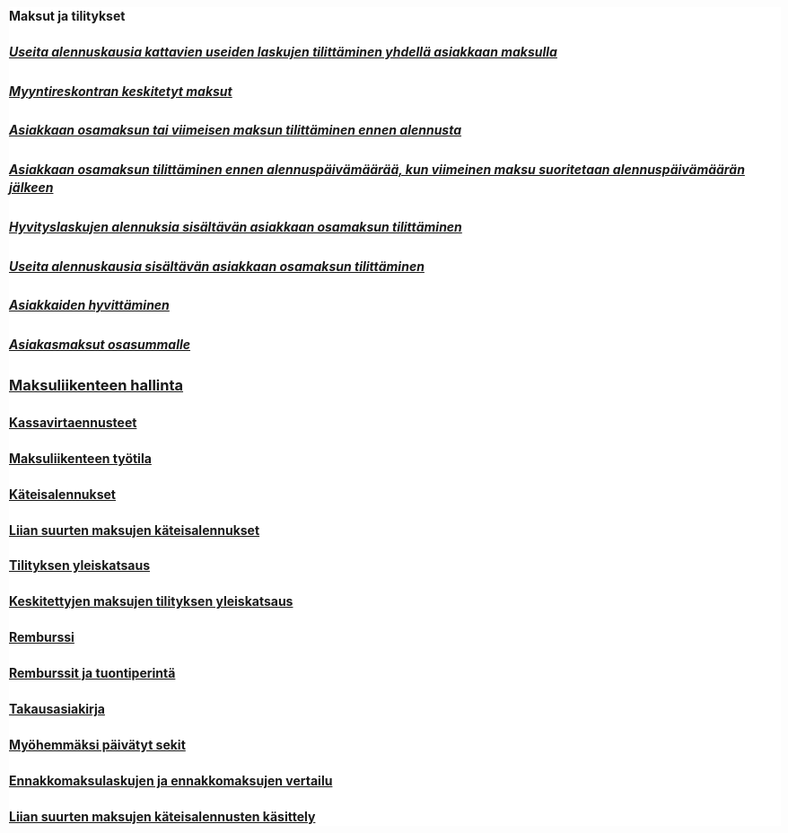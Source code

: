 #### Maksut ja tilitykset
##### [Useita alennuskausia kattavien useiden laskujen tilittäminen yhdellä asiakkaan maksulla](../financials/accounts-receivable/customer-payment-settle-multiple-invoices-multiple-discount-periods.md)
##### [Myyntireskontran keskitetyt maksut](../financials/accounts-receivable/centralized-payments-accounts-receivable.md)
##### [Asiakkaan osamaksun tai viimeisen maksun tilittäminen ennen alennusta](../financials/accounts-payable/settle-partial-customer-payment-or-final-payment-before-discount.md) 
##### [Asiakkaan osamaksun tilittäminen ennen alennuspäivämäärää, kun viimeinen maksu suoritetaan alennuspäivämäärän jälkeen](../financials/accounts-receivable/settle-partial-customer-payment-before-discount-or-final-payment-after.md)
##### [Hyvityslaskujen alennuksia sisältävän asiakkaan osamaksun tilittäminen](../financials/accounts-receivable/settle-partial-customer-payment-discounts-credit-notes.md)
##### [Useita alennuskausia sisältävän asiakkaan osamaksun tilittäminen](../financials/accounts-receivable/settle-partial-customer-payment-multiple-discount-periods.md)
##### [Asiakkaiden hyvittäminen](../financials/accounts-receivable/reimburse-customers.md)
##### [Asiakasmaksut osasummalle](../financials/accounts-receivable/customer-payments-partial-amount.md)

### [Maksuliikenteen hallinta](../financials/cash-bank-management/cash-bank-management.md)
#### [Kassavirtaennusteet](../financials/cash-bank-management/cash-flow-forecasting.md)
#### [Maksuliikenteen työtila](../financials/cash-bank-management/Bank-management-workspace.md)
#### [Käteisalennukset](../financials/cash-bank-management/cash-discounts.md)
#### [Liian suurten maksujen käteisalennukset](../financials/cash-bank-management/cash-discount-handling-overpayments.md)
#### [Tilityksen yleiskatsaus](../financials/cash-bank-management/settlement-overview-centralized-payments.md)
#### [Keskitettyjen maksujen tilityksen yleiskatsaus](../financials/cash-bank-management/settlement-overview-centralized-payments.md)
#### [Remburssi](../financials/cash-bank-management/letters-of-credit.md)
#### [Remburssit ja tuontiperintä](../financials/cash-bank-management/letters-of-credit-import-collections.md)
#### [Takausasiakirja](../financials/cash-bank-management/letters-of-guarantee.md)
#### [Myöhemmäksi päivätyt sekit](../financials/cash-bank-management/postdated-checks.md)
#### [Ennakkomaksulaskujen ja ennakkomaksujen vertailu](../financials/accounts-payable/prepayments-invoices-vs-prepayments.md)
#### [Liian suurten maksujen käteisalennusten käsittely](../financials/cash-bank-management/cash-discount-handling-overpayments.md)